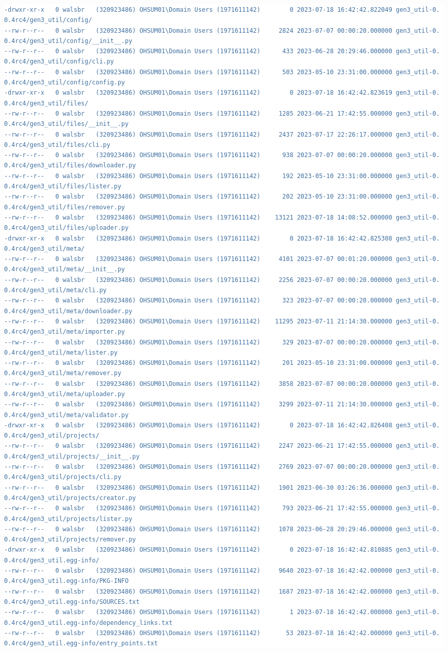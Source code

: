 ```diff
-drwxr-xr-x   0 walsbr   (320923486) OHSUM01\Domain Users (1971611142)        0 2023-07-18 16:42:42.822049 gen3_util-0.0.4rc4/gen3_util/config/
--rw-r--r--   0 walsbr   (320923486) OHSUM01\Domain Users (1971611142)     2824 2023-07-07 00:00:20.000000 gen3_util-0.0.4rc4/gen3_util/config/__init__.py
--rw-r--r--   0 walsbr   (320923486) OHSUM01\Domain Users (1971611142)      433 2023-06-28 20:29:46.000000 gen3_util-0.0.4rc4/gen3_util/config/cli.py
--rw-r--r--   0 walsbr   (320923486) OHSUM01\Domain Users (1971611142)      503 2023-05-10 23:31:00.000000 gen3_util-0.0.4rc4/gen3_util/config/config.py
-drwxr-xr-x   0 walsbr   (320923486) OHSUM01\Domain Users (1971611142)        0 2023-07-18 16:42:42.823619 gen3_util-0.0.4rc4/gen3_util/files/
--rw-r--r--   0 walsbr   (320923486) OHSUM01\Domain Users (1971611142)     1285 2023-06-21 17:42:55.000000 gen3_util-0.0.4rc4/gen3_util/files/__init__.py
--rw-r--r--   0 walsbr   (320923486) OHSUM01\Domain Users (1971611142)     2437 2023-07-17 22:26:17.000000 gen3_util-0.0.4rc4/gen3_util/files/cli.py
--rw-r--r--   0 walsbr   (320923486) OHSUM01\Domain Users (1971611142)      938 2023-07-07 00:00:20.000000 gen3_util-0.0.4rc4/gen3_util/files/downloader.py
--rw-r--r--   0 walsbr   (320923486) OHSUM01\Domain Users (1971611142)      192 2023-05-10 23:31:00.000000 gen3_util-0.0.4rc4/gen3_util/files/lister.py
--rw-r--r--   0 walsbr   (320923486) OHSUM01\Domain Users (1971611142)      202 2023-05-10 23:31:00.000000 gen3_util-0.0.4rc4/gen3_util/files/remover.py
--rw-r--r--   0 walsbr   (320923486) OHSUM01\Domain Users (1971611142)    13121 2023-07-18 14:08:52.000000 gen3_util-0.0.4rc4/gen3_util/files/uploader.py
-drwxr-xr-x   0 walsbr   (320923486) OHSUM01\Domain Users (1971611142)        0 2023-07-18 16:42:42.825308 gen3_util-0.0.4rc4/gen3_util/meta/
--rw-r--r--   0 walsbr   (320923486) OHSUM01\Domain Users (1971611142)     4101 2023-07-07 00:01:20.000000 gen3_util-0.0.4rc4/gen3_util/meta/__init__.py
--rw-r--r--   0 walsbr   (320923486) OHSUM01\Domain Users (1971611142)     2256 2023-07-07 00:00:20.000000 gen3_util-0.0.4rc4/gen3_util/meta/cli.py
--rw-r--r--   0 walsbr   (320923486) OHSUM01\Domain Users (1971611142)      323 2023-07-07 00:00:20.000000 gen3_util-0.0.4rc4/gen3_util/meta/downloader.py
--rw-r--r--   0 walsbr   (320923486) OHSUM01\Domain Users (1971611142)    11295 2023-07-11 21:14:30.000000 gen3_util-0.0.4rc4/gen3_util/meta/importer.py
--rw-r--r--   0 walsbr   (320923486) OHSUM01\Domain Users (1971611142)      329 2023-07-07 00:00:20.000000 gen3_util-0.0.4rc4/gen3_util/meta/lister.py
--rw-r--r--   0 walsbr   (320923486) OHSUM01\Domain Users (1971611142)      201 2023-05-10 23:31:00.000000 gen3_util-0.0.4rc4/gen3_util/meta/remover.py
--rw-r--r--   0 walsbr   (320923486) OHSUM01\Domain Users (1971611142)     3858 2023-07-07 00:00:20.000000 gen3_util-0.0.4rc4/gen3_util/meta/uploader.py
--rw-r--r--   0 walsbr   (320923486) OHSUM01\Domain Users (1971611142)     3299 2023-07-11 21:14:30.000000 gen3_util-0.0.4rc4/gen3_util/meta/validator.py
-drwxr-xr-x   0 walsbr   (320923486) OHSUM01\Domain Users (1971611142)        0 2023-07-18 16:42:42.826408 gen3_util-0.0.4rc4/gen3_util/projects/
--rw-r--r--   0 walsbr   (320923486) OHSUM01\Domain Users (1971611142)     2247 2023-06-21 17:42:55.000000 gen3_util-0.0.4rc4/gen3_util/projects/__init__.py
--rw-r--r--   0 walsbr   (320923486) OHSUM01\Domain Users (1971611142)     2769 2023-07-07 00:00:20.000000 gen3_util-0.0.4rc4/gen3_util/projects/cli.py
--rw-r--r--   0 walsbr   (320923486) OHSUM01\Domain Users (1971611142)     1901 2023-06-30 03:26:36.000000 gen3_util-0.0.4rc4/gen3_util/projects/creator.py
--rw-r--r--   0 walsbr   (320923486) OHSUM01\Domain Users (1971611142)      793 2023-06-21 17:42:55.000000 gen3_util-0.0.4rc4/gen3_util/projects/lister.py
--rw-r--r--   0 walsbr   (320923486) OHSUM01\Domain Users (1971611142)     1078 2023-06-28 20:29:46.000000 gen3_util-0.0.4rc4/gen3_util/projects/remover.py
-drwxr-xr-x   0 walsbr   (320923486) OHSUM01\Domain Users (1971611142)        0 2023-07-18 16:42:42.810885 gen3_util-0.0.4rc4/gen3_util.egg-info/
--rw-r--r--   0 walsbr   (320923486) OHSUM01\Domain Users (1971611142)     9640 2023-07-18 16:42:42.000000 gen3_util-0.0.4rc4/gen3_util.egg-info/PKG-INFO
--rw-r--r--   0 walsbr   (320923486) OHSUM01\Domain Users (1971611142)     1687 2023-07-18 16:42:42.000000 gen3_util-0.0.4rc4/gen3_util.egg-info/SOURCES.txt
--rw-r--r--   0 walsbr   (320923486) OHSUM01\Domain Users (1971611142)        1 2023-07-18 16:42:42.000000 gen3_util-0.0.4rc4/gen3_util.egg-info/dependency_links.txt
--rw-r--r--   0 walsbr   (320923486) OHSUM01\Domain Users (1971611142)       53 2023-07-18 16:42:42.000000 gen3_util-0.0.4rc4/gen3_util.egg-info/entry_points.txt
```